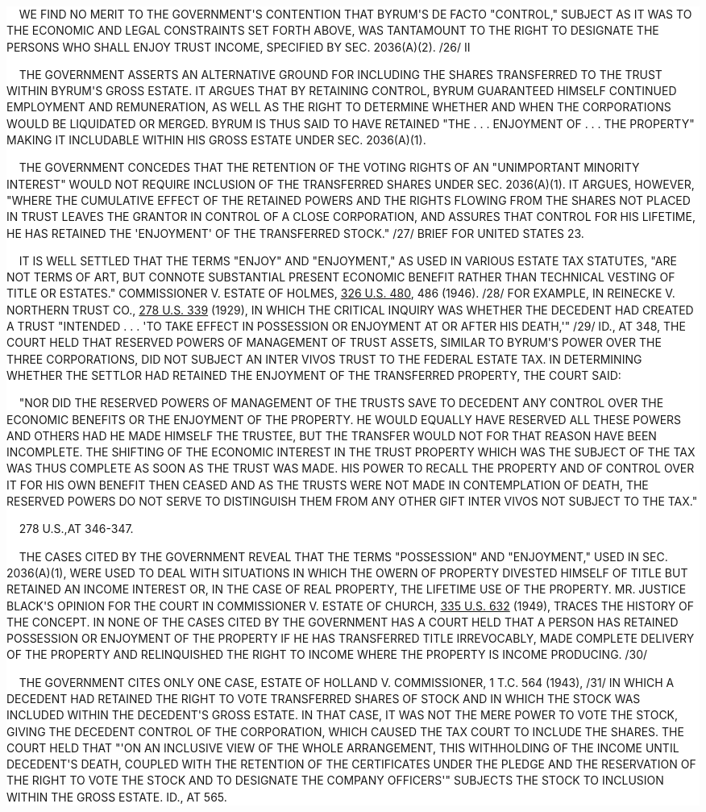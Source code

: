    WE FIND NO MERIT TO THE GOVERNMENT'S CONTENTION THAT BYRUM'S DE FACTO "CONTROL," SUBJECT AS IT WAS TO THE ECONOMIC AND LEGAL CONSTRAINTS SET FORTH ABOVE, WAS TANTAMOUNT TO THE RIGHT TO DESIGNATE THE PERSONS WHO SHALL ENJOY TRUST INCOME, SPECIFIED BY SEC. 2036(A)(2).  /26/ II

    THE GOVERNMENT ASSERTS AN ALTERNATIVE GROUND FOR INCLUDING THE SHARES TRANSFERRED TO THE TRUST WITHIN BYRUM'S GROSS ESTATE.  IT ARGUES THAT BY RETAINING CONTROL, BYRUM GUARANTEED HIMSELF CONTINUED EMPLOYMENT AND REMUNERATION, AS WELL AS THE RIGHT TO DETERMINE WHETHER AND WHEN THE CORPORATIONS WOULD BE LIQUIDATED OR MERGED.  BYRUM IS THUS SAID TO HAVE RETAINED "THE . . . ENJOYMENT OF . . . THE PROPERTY" MAKING IT INCLUDABLE WITHIN HIS GROSS ESTATE UNDER SEC. 2036(A)(1).

    THE GOVERNMENT CONCEDES THAT THE RETENTION OF THE VOTING RIGHTS OF AN "UNIMPORTANT MINORITY INTEREST" WOULD NOT REQUIRE INCLUSION OF THE TRANSFERRED SHARES UNDER SEC. 2036(A)(1).  IT ARGUES, HOWEVER, "WHERE THE CUMULATIVE EFFECT OF THE RETAINED POWERS AND THE RIGHTS FLOWING FROM THE SHARES NOT PLACED IN TRUST LEAVES THE GRANTOR IN CONTROL OF A CLOSE CORPORATION, AND ASSURES THAT CONTROL FOR HIS LIFETIME, HE HAS RETAINED THE 'ENJOYMENT' OF THE TRANSFERRED STOCK."  /27/  BRIEF FOR UNITED STATES 23.

    IT IS WELL SETTLED THAT THE TERMS "ENJOY" AND "ENJOYMENT," AS USED IN VARIOUS ESTATE TAX STATUTES, "ARE NOT TERMS OF ART, BUT CONNOTE SUBSTANTIAL PRESENT ECONOMIC BENEFIT RATHER THAN TECHNICAL VESTING OF TITLE OR ESTATES."  COMMISSIONER V. ESTATE OF HOLMES, [326 U.S. 480][/us/courts/scotus/usReporter/326/480], 486 (1946).  /28/  FOR EXAMPLE, IN REINECKE V. NORTHERN TRUST CO., [278 U.S. 339][/us/courts/scotus/usReporter/278/339] (1929), IN WHICH THE CRITICAL INQUIRY WAS WHETHER THE DECEDENT HAD CREATED A TRUST "INTENDED . . . 'TO TAKE EFFECT IN POSSESSION OR ENJOYMENT AT OR AFTER HIS DEATH,'"  /29/  ID., AT 348, THE COURT HELD THAT RESERVED POWERS OF MANAGEMENT OF TRUST ASSETS, SIMILAR TO BYRUM'S POWER OVER THE THREE CORPORATIONS, DID NOT SUBJECT AN INTER VIVOS TRUST TO THE FEDERAL ESTATE TAX.  IN DETERMINING WHETHER THE SETTLOR HAD RETAINED THE ENJOYMENT OF THE TRANSFERRED PROPERTY, THE COURT SAID:

    "NOR DID THE RESERVED POWERS OF MANAGEMENT OF THE TRUSTS SAVE TO DECEDENT ANY CONTROL OVER THE ECONOMIC BENEFITS OR THE ENJOYMENT OF THE PROPERTY.  HE WOULD EQUALLY HAVE RESERVED ALL THESE POWERS AND OTHERS HAD HE MADE HIMSELF THE TRUSTEE, BUT THE TRANSFER WOULD NOT FOR THAT REASON HAVE BEEN INCOMPLETE.  THE SHIFTING OF THE ECONOMIC INTEREST IN THE TRUST PROPERTY WHICH WAS THE SUBJECT OF THE TAX WAS THUS COMPLETE AS SOON AS THE TRUST WAS MADE.  HIS POWER TO RECALL THE PROPERTY AND OF CONTROL OVER IT FOR HIS OWN BENEFIT THEN CEASED AND AS THE TRUSTS WERE NOT MADE IN CONTEMPLATION OF DEATH, THE RESERVED POWERS DO NOT SERVE TO DISTINGUISH THEM FROM ANY OTHER GIFT INTER VIVOS NOT SUBJECT TO THE TAX."

    278 U.S.,AT 346-347.

    THE CASES CITED BY THE GOVERNMENT REVEAL THAT THE TERMS "POSSESSION" AND "ENJOYMENT," USED IN SEC. 2036(A)(1), WERE USED TO DEAL WITH SITUATIONS IN WHICH THE OWERN OF PROPERTY DIVESTED HIMSELF OF TITLE BUT RETAINED AN INCOME INTEREST OR, IN THE CASE OF REAL PROPERTY, THE LIFETIME USE OF THE PROPERTY.  MR. JUSTICE BLACK'S OPINION FOR THE COURT IN COMMISSIONER V. ESTATE OF CHURCH, [335 U.S. 632][/us/courts/scotus/usReporter/335/632] (1949), TRACES THE HISTORY OF THE CONCEPT.  IN NONE OF THE CASES CITED BY THE GOVERNMENT HAS A COURT HELD THAT A PERSON HAS RETAINED POSSESSION OR ENJOYMENT OF THE PROPERTY IF HE HAS TRANSFERRED TITLE IRREVOCABLY, MADE COMPLETE DELIVERY OF THE PROPERTY AND RELINQUISHED THE RIGHT TO INCOME WHERE THE PROPERTY IS INCOME PRODUCING.  /30/

    THE GOVERNMENT CITES ONLY ONE CASE, ESTATE OF HOLLAND V. COMMISSIONER, 1 T.C. 564 (1943), /31/  IN WHICH A DECEDENT HAD RETAINED THE RIGHT TO VOTE TRANSFERRED SHARES OF STOCK AND IN WHICH THE STOCK WAS INCLUDED WITHIN THE DECEDENT'S GROSS ESTATE.  IN THAT CASE, IT WAS NOT THE MERE POWER TO VOTE THE STOCK, GIVING THE DECEDENT CONTROL OF THE CORPORATION, WHICH CAUSED THE TAX COURT TO INCLUDE THE SHARES.  THE COURT HELD THAT "'ON AN INCLUSIVE VIEW OF THE WHOLE ARRANGEMENT, THIS WITHHOLDING OF THE INCOME UNTIL DECEDENT'S DEATH, COUPLED WITH THE RETENTION OF THE CERTIFICATES UNDER THE PLEDGE AND THE RESERVATION OF THE RIGHT TO VOTE THE STOCK AND TO DESIGNATE THE COMPANY OFFICERS'" SUBJECTS THE STOCK TO INCLUSION WITHIN THE GROSS ESTATE.  ID., AT 565.


[/us/courts/scotus/usReporter/408/125]: https://publicdocs.github.io/go/links?ns=uslm-x&ref=%2Fus%2Fcourts%2Fscotus%2FusReporter%2F408%2F125
[/us/usc/t26/s2036]: https://publicdocs.github.io/go/links?ns=uslm&ref=%2Fus%2Fusc%2Ft26%2Fs2036
[/us/courts/scotus/usReporter/404/937]: https://publicdocs.github.io/go/links?ns=uslm-x&ref=%2Fus%2Fcourts%2Fscotus%2FusReporter%2F404%2F937
[/us/courts/scotus/usReporter/278/339]: https://publicdocs.github.io/go/links?ns=uslm-x&ref=%2Fus%2Fcourts%2Fscotus%2FusReporter%2F278%2F339
[/us/courts/scotus/usReporter/383/627]: https://publicdocs.github.io/go/links?ns=uslm-x&ref=%2Fus%2Fcourts%2Fscotus%2FusReporter%2F383%2F627
[/us/courts/scotus/usReporter/326/480]: https://publicdocs.github.io/go/links?ns=uslm-x&ref=%2Fus%2Fcourts%2Fscotus%2FusReporter%2F326%2F480
[/us/courts/scotus/usReporter/278/339]: https://publicdocs.github.io/go/links?ns=uslm-x&ref=%2Fus%2Fcourts%2Fscotus%2FusReporter%2F278%2F339
[/us/courts/scotus/usReporter/335/632]: https://publicdocs.github.io/go/links?ns=uslm-x&ref=%2Fus%2Fcourts%2Fscotus%2FusReporter%2F335%2F632
[/us/usc/t26/s2036]: https://publicdocs.github.io/go/links?ns=uslm&ref=%2Fus%2Fusc%2Ft26%2Fs2036
[/us/courts/scotus/usReporter/383/627]: https://publicdocs.github.io/go/links?ns=uslm-x&ref=%2Fus%2Fcourts%2Fscotus%2FusReporter%2F383%2F627
[/us/courts/scotus/usReporter/283/784]: https://publicdocs.github.io/go/links?ns=uslm-x&ref=%2Fus%2Fcourts%2Fscotus%2FusReporter%2F283%2F784
[/us/courts/scotus/usReporter/290/591]: https://publicdocs.github.io/go/links?ns=uslm-x&ref=%2Fus%2Fcourts%2Fscotus%2FusReporter%2F290%2F591
[/us/courts/scotus/usReporter/335/632]: https://publicdocs.github.io/go/links?ns=uslm-x&ref=%2Fus%2Fcourts%2Fscotus%2FusReporter%2F335%2F632
[/us/courts/scotus/usReporter/335/701]: https://publicdocs.github.io/go/links?ns=uslm-x&ref=%2Fus%2Fcourts%2Fscotus%2FusReporter%2F335%2F701
[/us/courts/scotus/usReporter/333/591]: https://publicdocs.github.io/go/links?ns=uslm-x&ref=%2Fus%2Fcourts%2Fscotus%2FusReporter%2F333%2F591
[/us/usc/t26/s531]: https://publicdocs.github.io/go/links?ns=uslm&ref=%2Fus%2Fusc%2Ft26%2Fs531
[/us/courts/scotus/usReporter/326/480]: https://publicdocs.github.io/go/links?ns=uslm-x&ref=%2Fus%2Fcourts%2Fscotus%2FusReporter%2F326%2F480
[/us/courts/scotus/usReporter/346/335]: https://publicdocs.github.io/go/links?ns=uslm-x&ref=%2Fus%2Fcourts%2Fscotus%2FusReporter%2F346%2F335
[/us/stat/42/278]: https://publicdocs.github.io/go/links?ns=uslm&ref=%2Fus%2Fstat%2F42%2F278
[/us/courts/scotus/usReporter/309/106]: https://publicdocs.github.io/go/links?ns=uslm-x&ref=%2Fus%2Fcourts%2Fscotus%2FusReporter%2F309%2F106
[/us/courts/scotus/usReporter/335/632]: https://publicdocs.github.io/go/links?ns=uslm-x&ref=%2Fus%2Fcourts%2Fscotus%2FusReporter%2F335%2F632
[/us/courts/scotus/usReporter/346/335]: https://publicdocs.github.io/go/links?ns=uslm-x&ref=%2Fus%2Fcourts%2Fscotus%2FusReporter%2F346%2F335
[/us/courts/scotus/usReporter/395/316]: https://publicdocs.github.io/go/links?ns=uslm-x&ref=%2Fus%2Fcourts%2Fscotus%2FusReporter%2F395%2F316
[/us/courts/scotus/usReporter/361/829]: https://publicdocs.github.io/go/links?ns=uslm-x&ref=%2Fus%2Fcourts%2Fscotus%2FusReporter%2F361%2F829
[/us/usc/t26/s162]: https://publicdocs.github.io/go/links?ns=uslm&ref=%2Fus%2Fusc%2Ft26%2Fs162